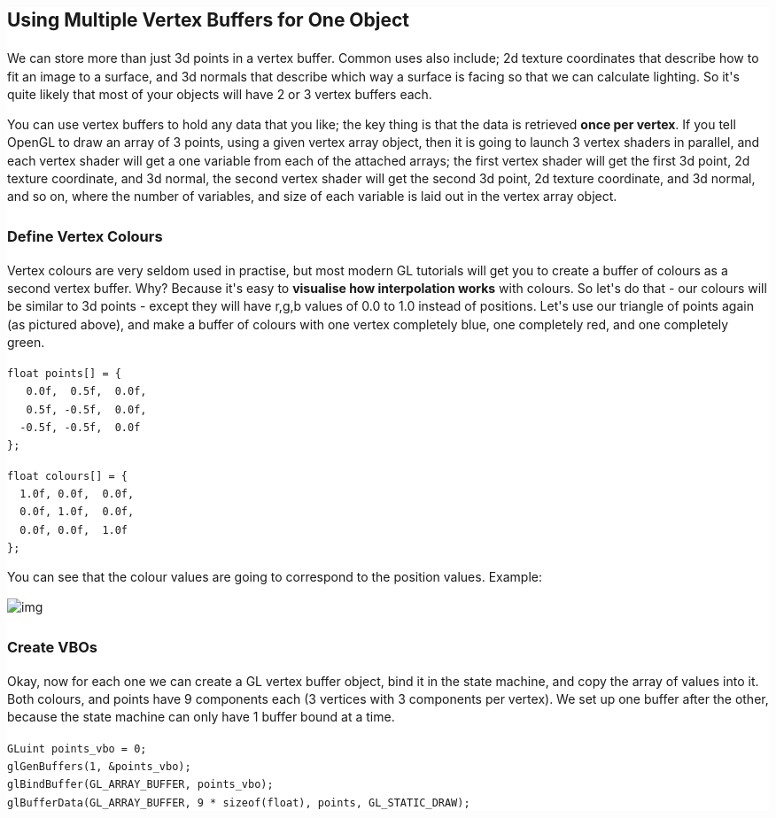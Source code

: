 ## Using Multiple Vertex Buffers for One Object

We can store more than just 3d points in a vertex buffer. Common uses also include; 2d texture coordinates that describe how to fit an image to a surface, and 3d normals that describe which way a surface is facing so that we can calculate lighting. So it's quite likely that most of your objects will have 2 or 3 vertex buffers each.

You can use vertex buffers to hold any data that you like; the key thing is that the data is retrieved **once per vertex**. If you tell OpenGL to draw an array of 3 points, using a given vertex array object, then it is going to launch 3 vertex shaders in parallel, and each vertex shader will get a one variable from each of the attached arrays; the first vertex shader will get the first 3d point, 2d texture coordinate, and 3d normal, the second vertex shader will get the second 3d point, 2d texture coordinate, and 3d normal, and so on, where the number of variables, and size of each variable is laid out in the vertex array object.

### Define Vertex Colours

Vertex colours are very seldom used in practise, but most modern GL tutorials will get you to create a buffer of colours as a second vertex buffer. Why? Because it's easy to **visualise how interpolation works** with colours. So let's do that - our colours will be similar to 3d points - except they will have r,g,b values of 0.0 to 1.0 instead of positions. Let's use our triangle of points again (as pictured above), and make a buffer of colours with one vertex completely blue, one completely red, and one completely green.

```
float points[] = {
   0.0f,  0.5f,  0.0f,
   0.5f, -0.5f,  0.0f,
  -0.5f, -0.5f,  0.0f
};
```



```
float colours[] = {
  1.0f, 0.0f,  0.0f,
  0.0f, 1.0f,  0.0f,
  0.0f, 0.0f,  1.0f
};
```

You can see that the colour values are going to correspond to the position values. Example:

![img](D:\dev\LearnOpenGL\doc\assets\colour_buffer.png)

### Create VBOs

Okay, now for each one we can create a GL vertex buffer object, bind it in the state machine, and copy the array of values into it. Both colours, and points have 9 components each (3 vertices with 3 components per vertex). We set up one buffer after the other, because the state machine can only have 1 buffer bound at a time.

```
GLuint points_vbo = 0;
glGenBuffers(1, &points_vbo);
glBindBuffer(GL_ARRAY_BUFFER, points_vbo);
glBufferData(GL_ARRAY_BUFFER, 9 * sizeof(float), points, GL_STATIC_DRAW);
```
